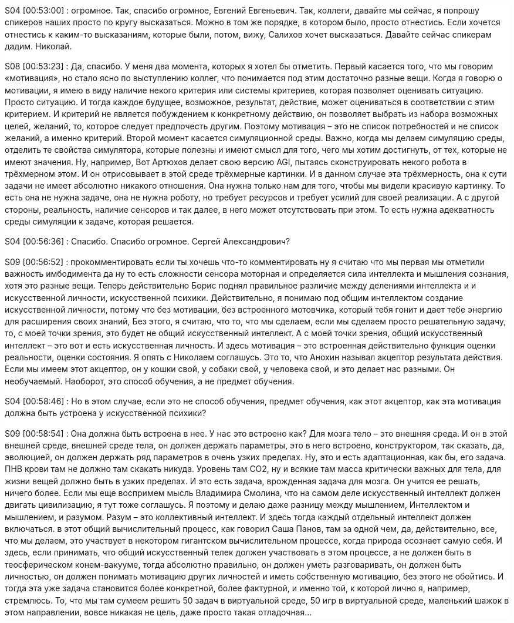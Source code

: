 S04 [00:53:00]  : огромное. Так, спасибо огромное, Евгений Евгеньевич. Так, коллеги, давайте мы сейчас, я попрошу спикеров наших просто по кругу высказаться. Можно в том же порядке, в котором было, просто отнестись. Если хочется отнестись к каким-то высказаниям, которые были, потом, вижу, Салихов хочет высказаться. Давайте сейчас спикерам дадим. Николай. 

S08 [00:53:23]  : Да, спасибо. У меня два момента, которых я хотел бы отметить. Первый касается того, что мы говорим «мотивация», но стало ясно по выступлению коллег, что понимается под этим достаточно разные вещи. Когда я говорю о мотивации, я имею в виду наличие некого критерия или системы критериев, которая позволяет оценивать ситуацию. Просто ситуацию. И тогда каждое будущее, возможное, результат, действие, может оцениваться в соответствии с этим критерием. И критерий не является побуждением к конкретному действию, он позволяет выбрать из набора возможных целей, желаний, то, которое следует предпочесть другим. Поэтому мотивация – это не список потребностей и не список желаний, а именно критерий. Второй момент касается симуляционной среды. Важно, когда мы делаем симуляцию среды, отделить те свойства симулятора, которые полезны и имеют смысл для того, чего мы хотим достигнуть, от тех, которые не имеют значения. Ну, например, Вот Артюхов делает свою версию AGI, пытаясь сконструировать некого робота в трёхмерном этом. И он отрисовывает в этой среде трёхмерные картинки. И в данном случае эта трёхмерность, она к сути задачи не имеет абсолютно никакого отношения. Она нужна только нам для того, чтобы мы видели красивую картинку. То есть она не нужна задаче, она не нужна роботу, но требует ресурсов и требует усилий для своей реализации. А с другой стороны, реальность, наличие сенсоров и так далее, в него может отсутствовать при этом. То есть нужна адекватность среды симуляции к задаче, которая решается. 

S04 [00:56:36]  : Спасибо. Спасибо огромное. Сергей Александрович? 

S09 [00:56:52]  : прокомментировать если ты хочешь что-то комментировать ну я считаю что мы первая мы отметили важность имбодимента да ну то есть сложности сенсора моторная и определяется сила интеллекта и мышления сознания, хотя это разные вещи. Теперь действительно Борис поднял правильное различие между делениями интеллекта и и искусственной личности, искусственной психики. Действительно, я понимаю под общим интеллектом создание искусственной личности, потому что без мотивации, без встроенного мотовчика, который тебя гонит и дает тебе энергию для расширения своих знаний, Без этого, я считаю, что то, что мы сделаем, если мы сделаем просто решательную задачу, то, с моей точки зрения, это будет не общий искусственный интеллект. А с моей точки зрения, общий искусственный интеллект – это вот и есть искусственная личность. И здесь мотивация – это встроенная действительно функция оценки реальности, оценки состояния. Я опять с Николаем соглашусь. Это то, что Анохин называл акцептор результата действия. Если мы имеем этот акцептор, он у кошки свой, у собаки свой, у человека свой, и это делает нас разными. Он необучаемый. Наоборот, это способ обучения, а не предмет обучения. 

S04 [00:58:46]  : Но в этом случае, если это не способ обучения, предмет обучения, как этот акцептор, как эта мотивация должна быть устроена у искусственной психики? 

S09 [00:58:54]  : Она должна быть встроена в нее. У нас это встроено как? Для мозга тело – это внешняя среда. И он в этой внешней среде, внешней среде тела, он должен держать параметры, это в него встроено, конструктором, так сказать, да, эволюцией, он должен держать ряд параметров в очень узких пределах. Ну, это и есть адаптационная, как бы, его задача. ПНВ крови там не должно там скакать никуда. Уровень там СО2, ну и всякие там масса критически важных для тела, для жизни вещей должно быть в узких пределах. И это есть задача, врожденная задача для мозга. Он учится ее решать, ничего более. Если мы еще воспримем мысль Владимира Смолина, что на самом деле искусственный интеллект должен двигать цивилизацию, я тут тоже соглашусь. Я поэтому и делаю даже разницу между мышлением, Интеллектом и мышлением, и разумом. Разум – это коллективный интеллект. И здесь тогда каждый отдельный интеллект должен включаться. в этот общий вычислительный процесс, как говорил Саша Панов, там за одной чем, да, действительно, все, что мы делаем, это участвует в некотором гигантском вычислительном процессе, когда природа осознает самую себя. И здесь, если принимать, что общий искусственный телек должен участвовать в этом процессе, а не должен быть в теосферическом конем-вакууме, тогда абсолютно правильно, он должен уметь разговаривать, он должен быть личностью, он должен понимать мотивацию других личностей и иметь собственную мотивацию, без этого не обойтись. И тогда эта уже задача становится более конкретной, более фактурной, и именно той, к которой лично я, например, стремлюсь. То, что мы там сумеем решить 50 задач в виртуальной среде, 50 игр в виртуальной среде, маленький шажок в этом направлении, вовсе никакая не цель, даже просто такая отладочная... 

